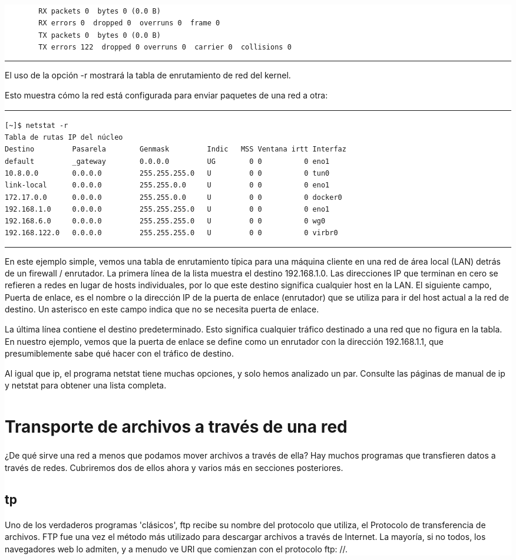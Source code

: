 ```
        RX packets 0  bytes 0 (0.0 B)
        RX errors 0  dropped 0  overruns 0  frame 0
        TX packets 0  bytes 0 (0.0 B)
        TX errors 122  dropped 0 overruns 0  carrier 0  collisions 0
```
------

El uso de la opción -r mostrará la tabla de enrutamiento de red del kernel.

Esto muestra cómo la red está configurada para enviar paquetes de una red a otra:

------
```
[~]$ netstat -r
Tabla de rutas IP del núcleo
Destino         Pasarela        Genmask         Indic   MSS Ventana irtt Interfaz
default         _gateway        0.0.0.0         UG        0 0          0 eno1
10.8.0.0        0.0.0.0         255.255.255.0   U         0 0          0 tun0
link-local      0.0.0.0         255.255.0.0     U         0 0          0 eno1
172.17.0.0      0.0.0.0         255.255.0.0     U         0 0          0 docker0
192.168.1.0     0.0.0.0         255.255.255.0   U         0 0          0 eno1
192.168.6.0     0.0.0.0         255.255.255.0   U         0 0          0 wg0
192.168.122.0   0.0.0.0         255.255.255.0   U         0 0          0 virbr0
```
------

En este ejemplo simple, vemos una tabla de enrutamiento típica para una máquina cliente en una red de área local (LAN) detrás de un firewall / enrutador. La primera línea de la lista muestra el destino 192.168.1.0. Las direcciones IP que terminan en cero se refieren a redes en lugar de hosts individuales, por lo que este destino significa cualquier host en la LAN. El siguiente campo, Puerta de enlace, es el nombre o la dirección IP de la puerta de enlace (enrutador) que se utiliza para ir del host actual a la red de destino. Un asterisco en este campo indica que no se necesita puerta de enlace.

La última línea contiene el destino predeterminado. Esto significa cualquier tráfico destinado a una red que no figura en la tabla. En nuestro ejemplo, vemos que la puerta de enlace se define como un enrutador con la dirección 192.168.1.1, que presumiblemente sabe qué hacer con el tráfico de destino.

Al igual que ip, el programa netstat tiene muchas opciones, y solo hemos analizado un par. Consulte las páginas de manual de ip y netstat para obtener una lista completa.



# Transporte de archivos a través de una red

¿De qué sirve una red a menos que podamos mover archivos a través de ella? Hay muchos programas que transfieren datos a través de redes. Cubriremos dos de ellos ahora y varios más en secciones posteriores.

## tp

Uno de los verdaderos programas 'clásicos', ftp recibe su nombre del protocolo que utiliza, el Protocolo de transferencia de archivos. FTP fue una vez el método más utilizado para descargar archivos a través de Internet. La mayoría, si no todos, los navegadores web lo admiten, y a menudo ve URI que comienzan con el protocolo ftp: //.
